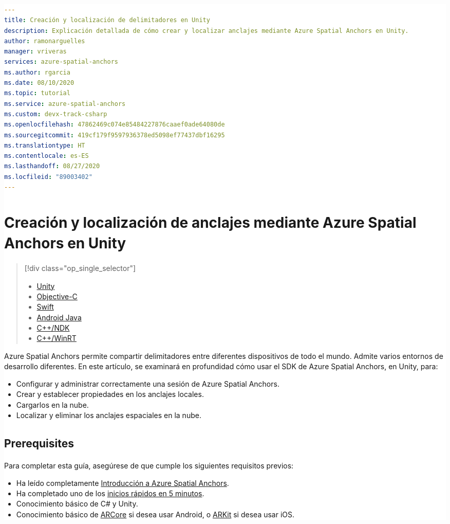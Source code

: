 ```yaml
---
title: Creación y localización de delimitadores en Unity
description: Explicación detallada de cómo crear y localizar anclajes mediante Azure Spatial Anchors en Unity.
author: ramonarguelles
manager: vriveras
services: azure-spatial-anchors
ms.author: rgarcia
ms.date: 08/10/2020
ms.topic: tutorial
ms.service: azure-spatial-anchors
ms.custom: devx-track-csharp
ms.openlocfilehash: 47862469c074e85484227876caaef0ade64080de
ms.sourcegitcommit: 419cf179f9597936378ed5098ef77437dbf16295
ms.translationtype: HT
ms.contentlocale: es-ES
ms.lasthandoff: 08/27/2020
ms.locfileid: "89003402"
---
```

# <a name="how-to-create-and-locate-anchors-using-azure-spatial-anchors-in-unity"></a>Creación y localización de anclajes mediante Azure Spatial Anchors en Unity

> [!div  class="op_single_selector"]
> * [Unity](create-locate-anchors-unity.md)
> * [Objective-C](create-locate-anchors-objc.md)
> * [Swift](create-locate-anchors-swift.md)
> * [Android Java](create-locate-anchors-java.md)
> * [C++/NDK](create-locate-anchors-cpp-ndk.md)
> * [C++/WinRT](create-locate-anchors-cpp-winrt.md)

Azure Spatial Anchors permite compartir delimitadores entre diferentes dispositivos de todo el mundo. Admite varios entornos de desarrollo diferentes. En este artículo, se examinará en profundidad cómo usar el SDK de Azure Spatial Anchors, en Unity, para:

- Configurar y administrar correctamente una sesión de Azure Spatial Anchors.
- Crear y establecer propiedades en los anclajes locales.
- Cargarlos en la nube.
- Localizar y eliminar los anclajes espaciales en la nube.

## <a name="prerequisites"></a>Prerequisites

Para completar esta guía, asegúrese de que cumple los siguientes requisitos previos:

- Ha leído completamente [Introducción a Azure Spatial Anchors](../overview.md).
- Ha completado uno de los [inicios rápidos en 5 minutos](../index.yml).
- Conocimiento básico de C# y Unity.
- Conocimiento básico de <a href="https://developers.google.com/ar/discover/" target="_blank">ARCore</a> si desea usar Android, o <a href="https://developer.apple.com/arkit/" target="_blank">ARKit</a> si desea usar iOS.
